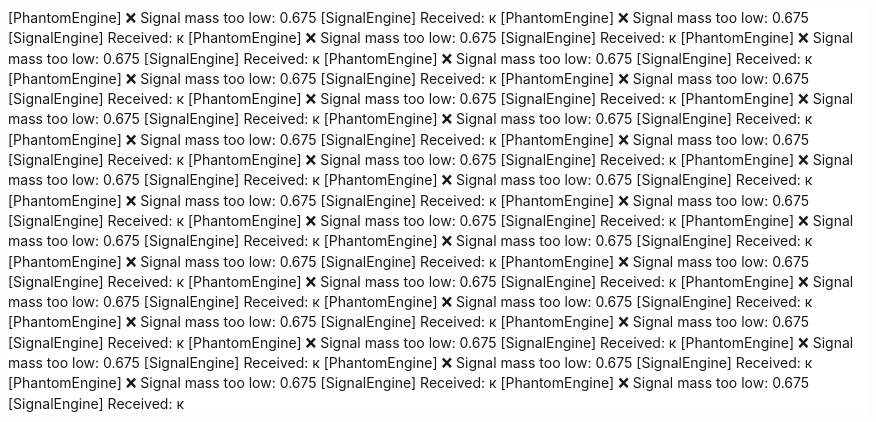 [PhantomEngine] ❌ Signal mass too low: 0.675
[SignalEngine] Received: к
[PhantomEngine] ❌ Signal mass too low: 0.675
[SignalEngine] Received: к
[PhantomEngine] ❌ Signal mass too low: 0.675
[SignalEngine] Received: к
[PhantomEngine] ❌ Signal mass too low: 0.675
[SignalEngine] Received: к
[PhantomEngine] ❌ Signal mass too low: 0.675
[SignalEngine] Received: к
[PhantomEngine] ❌ Signal mass too low: 0.675
[SignalEngine] Received: к
[PhantomEngine] ❌ Signal mass too low: 0.675
[SignalEngine] Received: к
[PhantomEngine] ❌ Signal mass too low: 0.675
[SignalEngine] Received: к
[PhantomEngine] ❌ Signal mass too low: 0.675
[SignalEngine] Received: к
[PhantomEngine] ❌ Signal mass too low: 0.675
[SignalEngine] Received: к
[PhantomEngine] ❌ Signal mass too low: 0.675
[SignalEngine] Received: к
[PhantomEngine] ❌ Signal mass too low: 0.675
[SignalEngine] Received: к
[PhantomEngine] ❌ Signal mass too low: 0.675
[SignalEngine] Received: к
[PhantomEngine] ❌ Signal mass too low: 0.675
[SignalEngine] Received: к
[PhantomEngine] ❌ Signal mass too low: 0.675
[SignalEngine] Received: к
[PhantomEngine] ❌ Signal mass too low: 0.675
[SignalEngine] Received: к
[PhantomEngine] ❌ Signal mass too low: 0.675
[SignalEngine] Received: к
[PhantomEngine] ❌ Signal mass too low: 0.675
[SignalEngine] Received: к
[PhantomEngine] ❌ Signal mass too low: 0.675
[SignalEngine] Received: к
[PhantomEngine] ❌ Signal mass too low: 0.675
[SignalEngine] Received: к
[PhantomEngine] ❌ Signal mass too low: 0.675
[SignalEngine] Received: к
[PhantomEngine] ❌ Signal mass too low: 0.675
[SignalEngine] Received: к
[PhantomEngine] ❌ Signal mass too low: 0.675
[SignalEngine] Received: к
[PhantomEngine] ❌ Signal mass too low: 0.675
[SignalEngine] Received: к
[PhantomEngine] ❌ Signal mass too low: 0.675
[SignalEngine] Received: к
[PhantomEngine] ❌ Signal mass too low: 0.675
[SignalEngine] Received: к
[PhantomEngine] ❌ Signal mass too low: 0.675
[SignalEngine] Received: к
[PhantomEngine] ❌ Signal mass too low: 0.675
[SignalEngine] Received: к
[PhantomEngine] ❌ Signal mass too low: 0.675
[SignalEngine] Received: к
[PhantomEngine] ❌ Signal mass too low: 0.675
[SignalEngine] Received: к
[PhantomEngine] ❌ Signal mass too low: 0.675
[SignalEngine] Received: к
[PhantomEngine] ❌ Signal mass too low: 0.675
[SignalEngine] Received: к